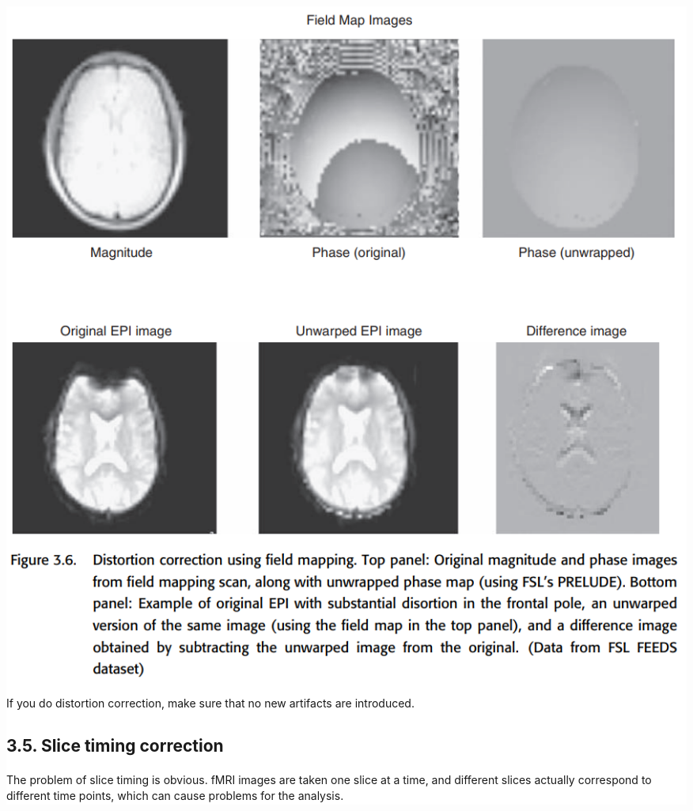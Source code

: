 ![img](6.png)

If you do distortion correction, make sure that no new artifacts are introduced.

## 3.5. Slice timing correction

The problem of slice timing is obvious. fMRI images are taken one slice at a time, and different slices actually correspond to different time points, which can cause problems for the analysis.
